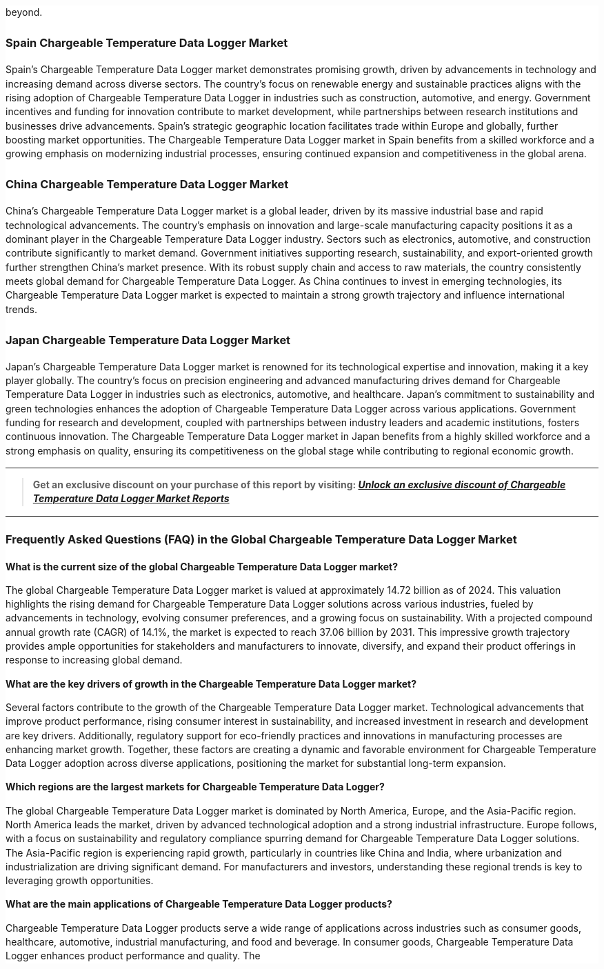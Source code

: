 beyond.</p><h3>Spain Chargeable Temperature Data Logger Market</h3><p>Spain&rsquo;s Chargeable Temperature Data Logger market demonstrates promising growth, driven by advancements in technology and increasing demand across diverse sectors. The country&rsquo;s focus on renewable energy and sustainable practices aligns with the rising adoption of Chargeable Temperature Data Logger in industries such as construction, automotive, and energy. Government incentives and funding for innovation contribute to market development, while partnerships between research institutions and businesses drive advancements. Spain&rsquo;s strategic geographic location facilitates trade within Europe and globally, further boosting market opportunities. The Chargeable Temperature Data Logger market in Spain benefits from a skilled workforce and a growing emphasis on modernizing industrial processes, ensuring continued expansion and competitiveness in the global arena.</p><h3>China Chargeable Temperature Data Logger Market</h3><p>China&rsquo;s Chargeable Temperature Data Logger market is a global leader, driven by its massive industrial base and rapid technological advancements. The country&rsquo;s emphasis on innovation and large-scale manufacturing capacity positions it as a dominant player in the Chargeable Temperature Data Logger industry. Sectors such as electronics, automotive, and construction contribute significantly to market demand. Government initiatives supporting research, sustainability, and export-oriented growth further strengthen China&rsquo;s market presence. With its robust supply chain and access to raw materials, the country consistently meets global demand for Chargeable Temperature Data Logger. As China continues to invest in emerging technologies, its Chargeable Temperature Data Logger market is expected to maintain a strong growth trajectory and influence international trends.</p><h3>Japan Chargeable Temperature Data Logger Market</h3><p>Japan&rsquo;s Chargeable Temperature Data Logger market is renowned for its technological expertise and innovation, making it a key player globally. The country&rsquo;s focus on precision engineering and advanced manufacturing drives demand for Chargeable Temperature Data Logger in industries such as electronics, automotive, and healthcare. Japan&rsquo;s commitment to sustainability and green technologies enhances the adoption of Chargeable Temperature Data Logger across various applications. Government funding for research and development, coupled with partnerships between industry leaders and academic institutions, fosters continuous innovation. The Chargeable Temperature Data Logger market in Japan benefits from a highly skilled workforce and a strong emphasis on quality, ensuring its competitiveness on the global stage while contributing to regional economic growth.</p><hr /><blockquote><p><strong>Get an exclusive discount on your purchase of this report by visiting: <em><a href="://marketresearchpulse.com/ask-for-discount/65546?utm_source=Github&amp;utm_medium=023">Unlock an exclusive discount of Chargeable Temperature Data Logger Market Reports</a></em>&nbsp;</strong></p></blockquote><hr /><h3>Frequently Asked Questions (FAQ) in the Global Chargeable Temperature Data Logger Market</h3><p><strong>What is the current size of the global Chargeable Temperature Data Logger market?</strong></p><p>The global Chargeable Temperature Data Logger market is valued at approximately 14.72 billion as of 2024. This valuation highlights the rising demand for Chargeable Temperature Data Logger solutions across various industries, fueled by advancements in technology, evolving consumer preferences, and a growing focus on sustainability. With a projected compound annual growth rate (CAGR) of 14.1%, the market is expected to reach 37.06 billion by 2031. This impressive growth trajectory provides ample opportunities for stakeholders and manufacturers to innovate, diversify, and expand their product offerings in response to increasing global demand.</p><p><strong>What are the key drivers of growth in the Chargeable Temperature Data Logger market?</strong></p><p>Several factors contribute to the growth of the Chargeable Temperature Data Logger market. Technological advancements that improve product performance, rising consumer interest in sustainability, and increased investment in research and development are key drivers. Additionally, regulatory support for eco-friendly practices and innovations in manufacturing processes are enhancing market growth. Together, these factors are creating a dynamic and favorable environment for Chargeable Temperature Data Logger adoption across diverse applications, positioning the market for substantial long-term expansion.</p><p><strong>Which regions are the largest markets for Chargeable Temperature Data Logger?</strong></p><p>The global Chargeable Temperature Data Logger market is dominated by North America, Europe, and the Asia-Pacific region. North America leads the market, driven by advanced technological adoption and a strong industrial infrastructure. Europe follows, with a focus on sustainability and regulatory compliance spurring demand for Chargeable Temperature Data Logger solutions. The Asia-Pacific region is experiencing rapid growth, particularly in countries like China and India, where urbanization and industrialization are driving significant demand. For manufacturers and investors, understanding these regional trends is key to leveraging growth opportunities.</p><p><strong>What are the main applications of Chargeable Temperature Data Logger products?</strong></p><p>Chargeable Temperature Data Logger products serve a wide range of applications across industries such as consumer goods, healthcare, automotive, industrial manufacturing, and food and beverage. In consumer goods, Chargeable Temperature Data Logger enhances product performance and quality. The